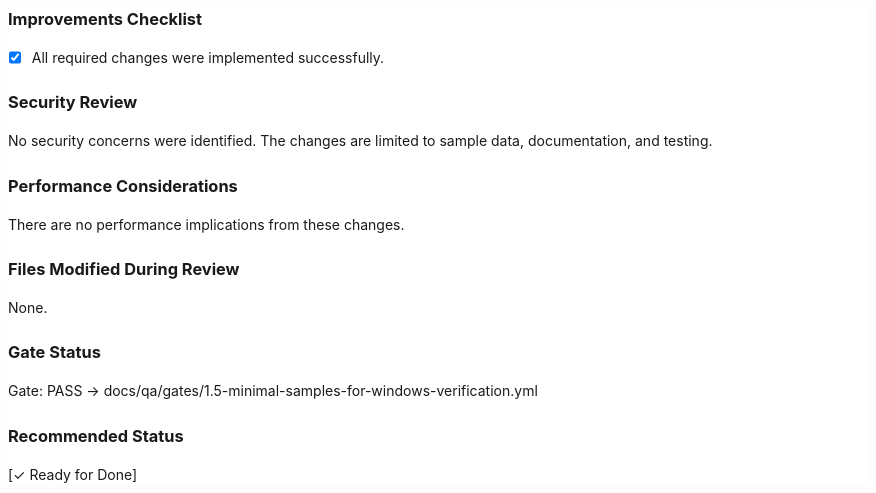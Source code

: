 ### Improvements Checklist
- [x] All required changes were implemented successfully.

### Security Review
No security concerns were identified. The changes are limited to sample data, documentation, and testing.

### Performance Considerations
There are no performance implications from these changes.

### Files Modified During Review
None.

### Gate Status
Gate: PASS → docs/qa/gates/1.5-minimal-samples-for-windows-verification.yml

### Recommended Status
[✓ Ready for Done]